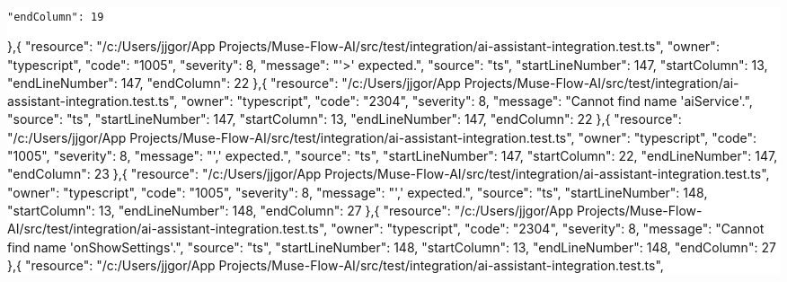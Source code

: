 	"endColumn": 19
},{
	"resource": "/c:/Users/jjgor/App Projects/Muse-Flow-AI/src/test/integration/ai-assistant-integration.test.ts",
	"owner": "typescript",
	"code": "1005",
	"severity": 8,
	"message": "'>' expected.",
	"source": "ts",
	"startLineNumber": 147,
	"startColumn": 13,
	"endLineNumber": 147,
	"endColumn": 22
},{
	"resource": "/c:/Users/jjgor/App Projects/Muse-Flow-AI/src/test/integration/ai-assistant-integration.test.ts",
	"owner": "typescript",
	"code": "2304",
	"severity": 8,
	"message": "Cannot find name 'aiService'.",
	"source": "ts",
	"startLineNumber": 147,
	"startColumn": 13,
	"endLineNumber": 147,
	"endColumn": 22
},{
	"resource": "/c:/Users/jjgor/App Projects/Muse-Flow-AI/src/test/integration/ai-assistant-integration.test.ts",
	"owner": "typescript",
	"code": "1005",
	"severity": 8,
	"message": "',' expected.",
	"source": "ts",
	"startLineNumber": 147,
	"startColumn": 22,
	"endLineNumber": 147,
	"endColumn": 23
},{
	"resource": "/c:/Users/jjgor/App Projects/Muse-Flow-AI/src/test/integration/ai-assistant-integration.test.ts",
	"owner": "typescript",
	"code": "1005",
	"severity": 8,
	"message": "',' expected.",
	"source": "ts",
	"startLineNumber": 148,
	"startColumn": 13,
	"endLineNumber": 148,
	"endColumn": 27
},{
	"resource": "/c:/Users/jjgor/App Projects/Muse-Flow-AI/src/test/integration/ai-assistant-integration.test.ts",
	"owner": "typescript",
	"code": "2304",
	"severity": 8,
	"message": "Cannot find name 'onShowSettings'.",
	"source": "ts",
	"startLineNumber": 148,
	"startColumn": 13,
	"endLineNumber": 148,
	"endColumn": 27
},{
	"resource": "/c:/Users/jjgor/App Projects/Muse-Flow-AI/src/test/integration/ai-assistant-integration.test.ts",